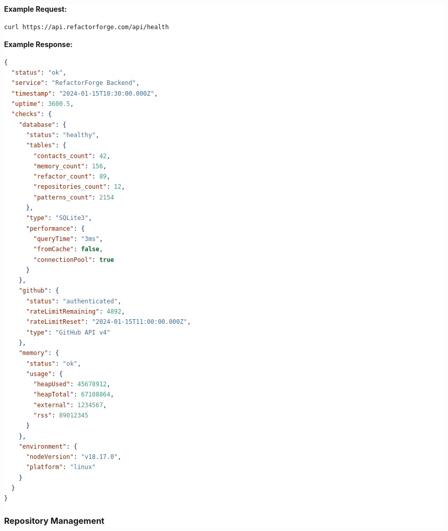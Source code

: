 **Example Request:**
```bash
curl https://api.refactorforge.com/api/health
```

**Example Response:**
```json
{
  "status": "ok",
  "service": "RefactorForge Backend",
  "timestamp": "2024-01-15T10:30:00.000Z",
  "uptime": 3600.5,
  "checks": {
    "database": {
      "status": "healthy",
      "tables": {
        "contacts_count": 42,
        "memory_count": 156,
        "refactor_count": 89,
        "repositories_count": 12,
        "patterns_count": 2154
      },
      "type": "SQLite3",
      "performance": {
        "queryTime": "3ms",
        "fromCache": false,
        "connectionPool": true
      }
    },
    "github": {
      "status": "authenticated",
      "rateLimitRemaining": 4892,
      "rateLimitReset": "2024-01-15T11:00:00.000Z",
      "type": "GitHub API v4"
    },
    "memory": {
      "status": "ok",
      "usage": {
        "heapUsed": 45678912,
        "heapTotal": 67108864,
        "external": 1234567,
        "rss": 89012345
      }
    },
    "environment": {
      "nodeVersion": "v18.17.0",
      "platform": "linux"
    }
  }
}
```

### Repository Management
